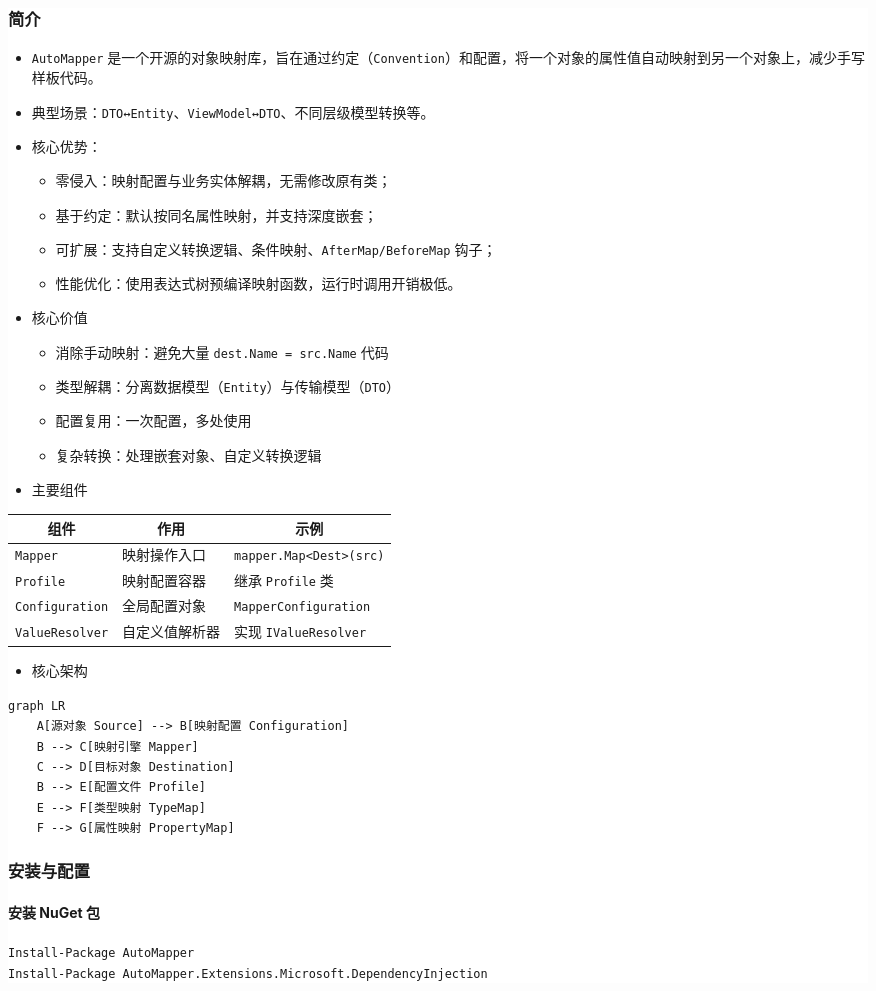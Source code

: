 ### 简介

* `AutoMapper` 是一个开源的对象映射库，旨在通过约定（`Convention`）和配置，将一个对象的属性值自动映射到另一个对象上，减少手写样板代码。

* 典型场景：`DTO↔Entity`、`ViewModel↔DTO`、不同层级模型转换等。

* 核心优势：

    * 零侵入：映射配置与业务实体解耦，无需修改原有类；

    * 基于约定：默认按同名属性映射，并支持深度嵌套；

    * 可扩展：支持自定义转换逻辑、条件映射、`AfterMap/BeforeMap` 钩子；

    * 性能优化：使用表达式树预编译映射函数，运行时调用开销极低。

* 核心价值

    * 消除手动映射：避免大量 `dest.Name = src.Name` 代码

    * 类型解耦：分离数据模型（`Entity`）与传输模型（`DTO`）

    * 配置复用：一次配置，多处使用

    * 复杂转换：处理嵌套对象、自定义转换逻辑

* 主要组件

|  组件   |  作用   |  示例   |
| --- | --- | --- |
|  `Mapper`   |  映射操作入口   |  `mapper.Map<Dest>(src)`   |
|  `Profile`   |  映射配置容器   |  继承 `Profile` 类   |
|  `Configuration`   |  全局配置对象   |  `MapperConfiguration`   |
|   `ValueResolver`  |  自定义值解析器   |  实现 `IValueResolver`   |

* 核心架构

```mermaid
graph LR
    A[源对象 Source] --> B[映射配置 Configuration]
    B --> C[映射引擎 Mapper]
    C --> D[目标对象 Destination]
    B --> E[配置文件 Profile]
    E --> F[类型映射 TypeMap]
    F --> G[属性映射 PropertyMap]
```


### 安装与配置

#### 安装 NuGet 包

```shell
Install-Package AutoMapper
Install-Package AutoMapper.Extensions.Microsoft.DependencyInjection
```
